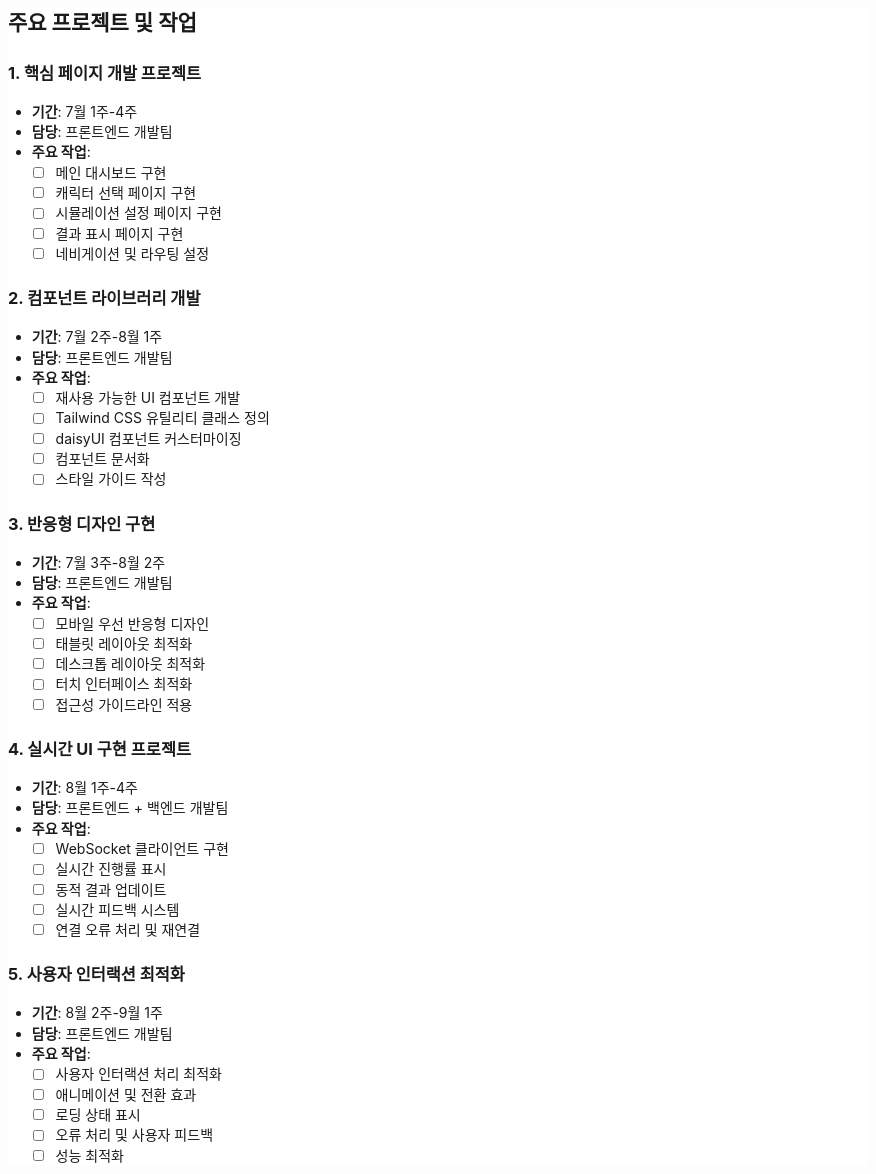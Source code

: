 ## 주요 프로젝트 및 작업

### 1. 핵심 페이지 개발 프로젝트
- **기간**: 7월 1주-4주
- **담당**: 프론트엔드 개발팀
- **주요 작업**:
  - [ ] 메인 대시보드 구현
  - [ ] 캐릭터 선택 페이지 구현
  - [ ] 시뮬레이션 설정 페이지 구현
  - [ ] 결과 표시 페이지 구현
  - [ ] 네비게이션 및 라우팅 설정

### 2. 컴포넌트 라이브러리 개발
- **기간**: 7월 2주-8월 1주
- **담당**: 프론트엔드 개발팀
- **주요 작업**:
  - [ ] 재사용 가능한 UI 컴포넌트 개발
  - [ ] Tailwind CSS 유틸리티 클래스 정의
  - [ ] daisyUI 컴포넌트 커스터마이징
  - [ ] 컴포넌트 문서화
  - [ ] 스타일 가이드 작성

### 3. 반응형 디자인 구현
- **기간**: 7월 3주-8월 2주
- **담당**: 프론트엔드 개발팀
- **주요 작업**:
  - [ ] 모바일 우선 반응형 디자인
  - [ ] 태블릿 레이아웃 최적화
  - [ ] 데스크톱 레이아웃 최적화
  - [ ] 터치 인터페이스 최적화
  - [ ] 접근성 가이드라인 적용

### 4. 실시간 UI 구현 프로젝트
- **기간**: 8월 1주-4주
- **담당**: 프론트엔드 + 백엔드 개발팀
- **주요 작업**:
  - [ ] WebSocket 클라이언트 구현
  - [ ] 실시간 진행률 표시
  - [ ] 동적 결과 업데이트
  - [ ] 실시간 피드백 시스템
  - [ ] 연결 오류 처리 및 재연결

### 5. 사용자 인터랙션 최적화
- **기간**: 8월 2주-9월 1주
- **담당**: 프론트엔드 개발팀
- **주요 작업**:
  - [ ] 사용자 인터랙션 처리 최적화
  - [ ] 애니메이션 및 전환 효과
  - [ ] 로딩 상태 표시
  - [ ] 오류 처리 및 사용자 피드백
  - [ ] 성능 최적화

